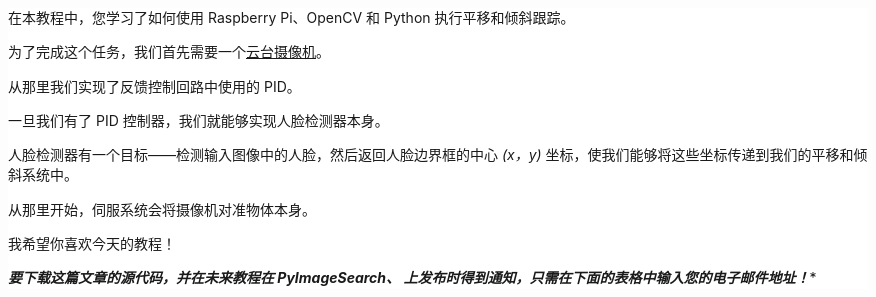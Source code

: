 在本教程中，您学习了如何使用 Raspberry Pi、OpenCV 和 Python 执行平移和倾斜跟踪。

为了完成这个任务，我们首先需要一个[云台摄像机](https://shop.pimoroni.com/products/pan-tilt-hat)。

从那里我们实现了反馈控制回路中使用的 PID。

一旦我们有了 PID 控制器，我们就能够实现人脸检测器本身。

人脸检测器有一个目标——检测输入图像中的人脸，然后返回人脸边界框的中心 *(x，y)* 坐标，使我们能够将这些坐标传递到我们的平移和倾斜系统中。

从那里开始，伺服系统会将摄像机对准物体本身。

我希望你喜欢今天的教程！

*****要下载这篇文章的源代码，并在未来教程在 PyImageSearch、*** ***上发布时得到通知，只需在下面的表格中输入您的电子邮件地址！******